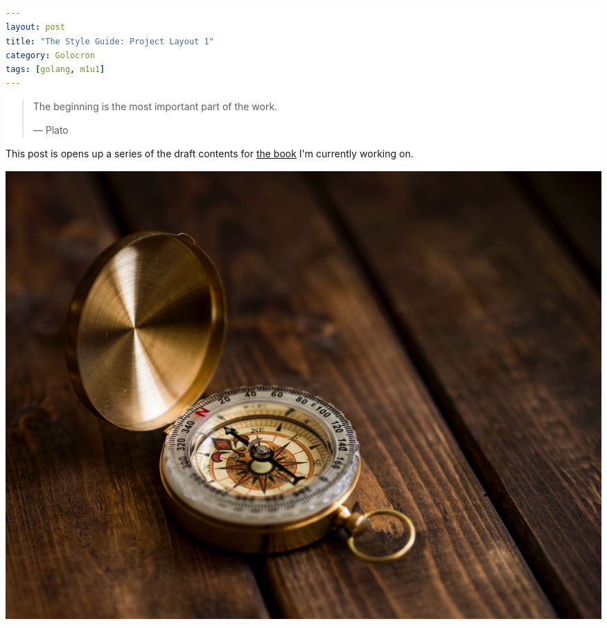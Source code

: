 ```yaml
---
layout: post
title: "The Style Guide: Project Layout 1"
category: Golocron
tags: [golang, m1u1]
---
```


> The beginning is the most important part of the work.
>
> — Plato

This post is opens up a series of the draft contents for [the book](https://blog.pavelbrm.com/programming/2020/06/27/about-software-development-with-golang/) I'm currently working on.




![](/assets/m1u1_11.jpg)
